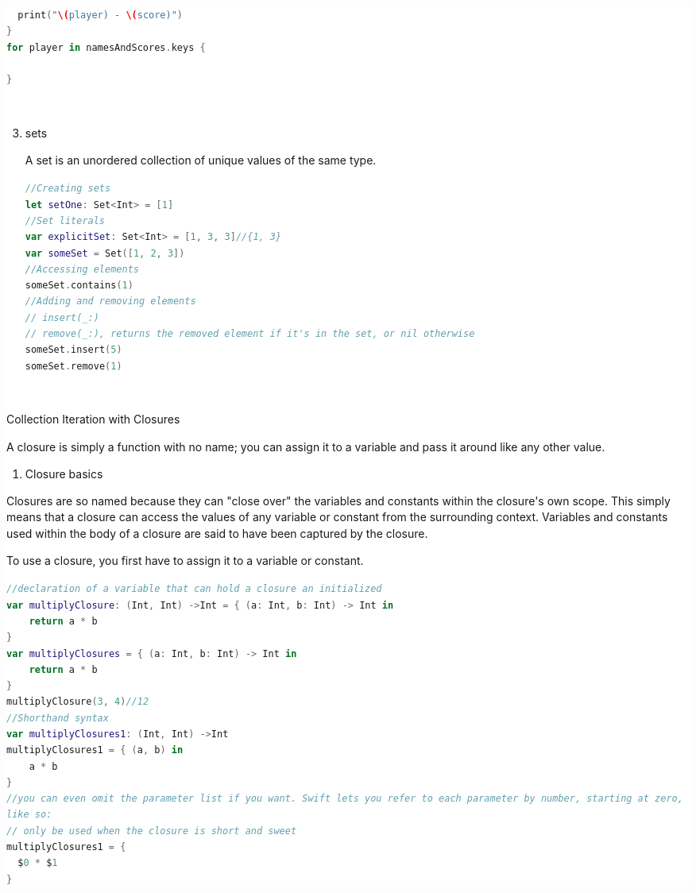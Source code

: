    ```swift
     print("\(player) - \(score)")
   }
   for player in namesAndScores.keys {
     
   }
   
   ```


​       

3. sets

   A set is an unordered collection of unique values of the same type.

   ```swift
   //Creating sets
   let setOne: Set<Int> = [1]
   //Set literals
   var explicitSet: Set<Int> = [1, 3, 3]//{1, 3}
   var someSet = Set([1, 2, 3])
   //Accessing elements
   someSet.contains(1)
   //Adding and removing elements
   // insert(_:) 
   // remove(_:), returns the removed element if it's in the set, or nil otherwise
   someSet.insert(5)
   someSet.remove(1)


​    

Collection Iteration with Closures

A closure is simply a function with no name; you can assign it to a variable and pass it around like any other value.

1. Closure basics

Closures are so named because they can "close over" the variables and constants within the closure's own scope. This simply means that a closure can access the values of any variable or constant from the surrounding context. Variables and constants used within the body of a closure are said to have been captured by the closure.

To use a closure, you first have to assign it to a variable or constant.

```swift
//declaration of a variable that can hold a closure an initialized
var multiplyClosure: (Int, Int) ->Int = { (a: Int, b: Int) -> Int in
    return a * b
}
var multiplyClosures = { (a: Int, b: Int) -> Int in
    return a * b
}
multiplyClosure(3, 4)//12
//Shorthand syntax
var multiplyClosures1: (Int, Int) ->Int
multiplyClosures1 = { (a, b) in 
	a * b     
}
//you can even omit the parameter list if you want. Swift lets you refer to each parameter by number, starting at zero, like so:
// only be used when the closure is short and sweet
multiplyClosures1 = {
  $0 * $1
}
   ```